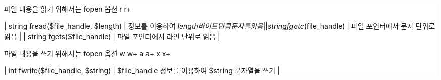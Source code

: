 파일 내용을 읽기 위해서는 fopen 옵션 r r+  

| string fread($file_handle, $length) | 정보를 이용하여 $length 바이트 만큼 문자를 읽음 |
| string fgetc($file_handle) | 파일 포인터에서 문자 단위로 읽음 |
| string fgets($file_handle) | 파일 포인터에서 라인 단위로 읽음 |

파일 내용을 쓰기 위해서는 fopen 옵션 w w+ a a+ x x+  

| int fwrite($file_handle, $string) | $file_handle 정보를 이용하여 $string 문자열을 쓰기 |
